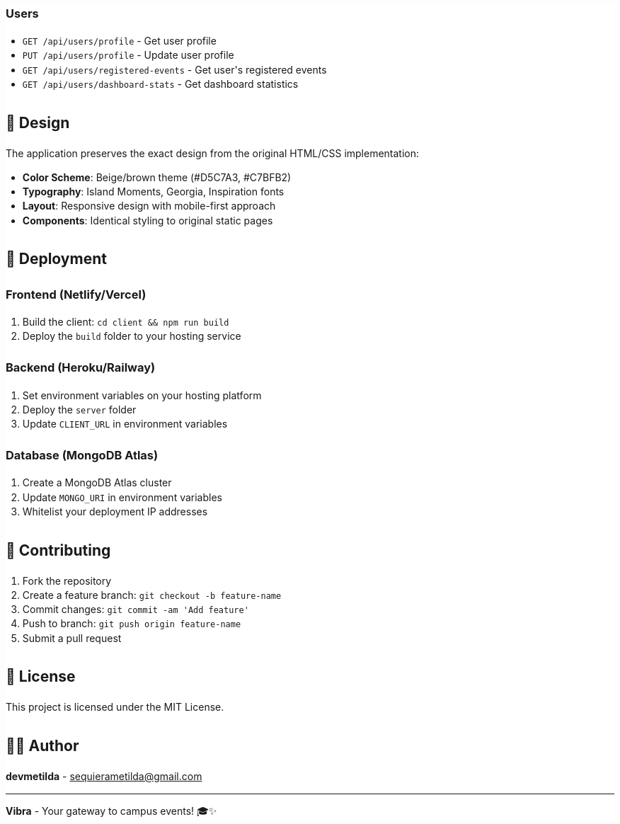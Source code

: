 ### Users
- `GET /api/users/profile` - Get user profile
- `PUT /api/users/profile` - Update user profile
- `GET /api/users/registered-events` - Get user's registered events
- `GET /api/users/dashboard-stats` - Get dashboard statistics

## 🎨 Design

The application preserves the exact design from the original HTML/CSS implementation:

- **Color Scheme**: Beige/brown theme (#D5C7A3, #C7BFB2)
- **Typography**: Island Moments, Georgia, Inspiration fonts
- **Layout**: Responsive design with mobile-first approach
- **Components**: Identical styling to original static pages

## 🚀 Deployment

### Frontend (Netlify/Vercel)
1. Build the client: `cd client && npm run build`
2. Deploy the `build` folder to your hosting service

### Backend (Heroku/Railway)
1. Set environment variables on your hosting platform
2. Deploy the `server` folder
3. Update `CLIENT_URL` in environment variables

### Database (MongoDB Atlas)
1. Create a MongoDB Atlas cluster
2. Update `MONGO_URI` in environment variables
3. Whitelist your deployment IP addresses

## 🤝 Contributing

1. Fork the repository
2. Create a feature branch: `git checkout -b feature-name`
3. Commit changes: `git commit -am 'Add feature'`
4. Push to branch: `git push origin feature-name`
5. Submit a pull request

## 📄 License

This project is licensed under the MIT License.

## 👨‍💻 Author

**devmetilda** - [sequierametilda@gmail.com](mailto:sequierametilda@gmail.com)

---

**Vibra** - Your gateway to campus events! 🎓✨
